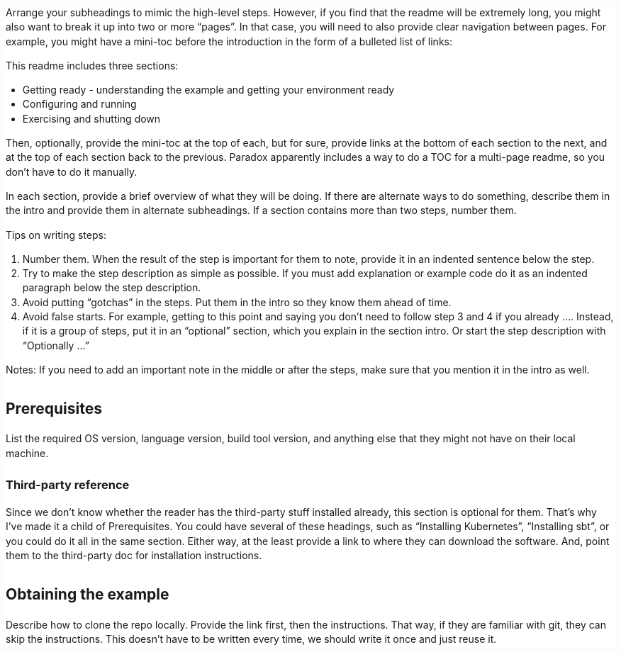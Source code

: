 Arrange your subheadings to mimic the high-level steps. However, if you find that the readme will be extremely long, you might also want to break it up into two or more “pages”. In that case, you will need to also provide clear navigation between pages. For example, you might have a mini-toc before the introduction in the form of a bulleted list of links:

This readme includes three sections:
- Getting ready - understanding the example and getting your environment ready
- Configuring and running
- Exercising and shutting down

Then, optionally, provide the mini-toc at the top of each, but for sure, provide links at the bottom of each section to the next, and at the top of each section back to the previous. Paradox apparently includes a way to do a TOC for a multi-page readme, so you don’t have to do it manually.

In each section, provide a brief overview of what they will be doing. If there are alternate ways to do something, describe them in the intro and provide them in alternate subheadings. If a section contains more than two steps, number them.

Tips on writing steps:
1.  Number them.
    When the result of the step is important for them to note, provide it in an indented sentence below the step.
2.  Try to make the step description as simple as possible.
    If you must add explanation or example code do it as an indented paragraph below the step description.
3.  Avoid putting “gotchas” in the steps.
    Put them in the intro so they know them ahead of time.
4.  Avoid false starts.
    For example, getting to this point and saying you don’t need to follow step 3 and 4 if you already …. Instead, if it is a group of steps, put it in an “optional” section, which you explain in the section intro. Or start the step description with “Optionally ...”

Notes: If you need to add an important note in the middle or after the steps, make sure that you mention it in the intro as well.

## Prerequisites

List the required OS version, language version, build tool version, and anything else that they might not have on their local machine.

### Third-party reference

Since we don’t know whether the reader has the third-party stuff installed already, this section is optional for them. That’s why I’ve made it a child of Prerequisites. You could have several of these headings, such as “Installing Kubernetes”, “Installing sbt”, or you could do it all in the same section. Either way, at the least provide a link to where they can download the software. And, point them to the third-party doc for installation instructions.

## Obtaining the example

Describe how to clone the repo locally. Provide the link first, then the instructions. That way, if they are familiar with git, they can skip the instructions. This doesn’t have to be written every time, we should write it once and just reuse it.
